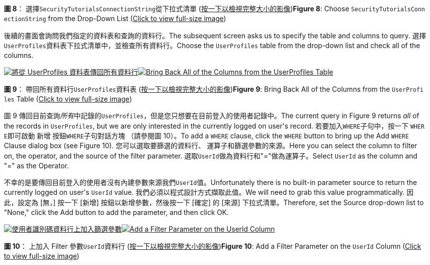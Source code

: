 <span data-ttu-id="bde7b-248">**圖 8**： 選擇`SecurityTutorialsConnectionString`從下拉式清單 ([按一下以檢視完整大小的影像](storing-additional-user-information-cs/_static/image24.png))</span><span class="sxs-lookup"><span data-stu-id="bde7b-248">**Figure 8**: Choose `SecurityTutorialsConnectionString` from the Drop-Down List  ([Click to view full-size image](storing-additional-user-information-cs/_static/image24.png))</span></span>


<span data-ttu-id="bde7b-249">後續的畫面會詢問我們指定的資料表和查詢的資料行。</span><span class="sxs-lookup"><span data-stu-id="bde7b-249">The subsequent screen asks us to specify the table and columns to query.</span></span> <span data-ttu-id="bde7b-250">選擇`UserProfiles`資料表下拉式清單中，並檢查所有資料行。</span><span class="sxs-lookup"><span data-stu-id="bde7b-250">Choose the `UserProfiles` table from the drop-down list and check all of the columns.</span></span>


<span data-ttu-id="bde7b-251">[![將從 UserProfiles 資料表傳回所有資料行](storing-additional-user-information-cs/_static/image26.png)](storing-additional-user-information-cs/_static/image25.png)</span><span class="sxs-lookup"><span data-stu-id="bde7b-251">[![Bring Back All of the Columns from the UserProfiles Table](storing-additional-user-information-cs/_static/image26.png)](storing-additional-user-information-cs/_static/image25.png)</span></span>

<span data-ttu-id="bde7b-252">**圖 9**： 帶回所有資料行`UserProfiles`資料表 ([按一下以檢視完整大小的影像](storing-additional-user-information-cs/_static/image27.png))</span><span class="sxs-lookup"><span data-stu-id="bde7b-252">**Figure 9**: Bring Back All of the Columns from the `UserProfiles` Table  ([Click to view full-size image](storing-additional-user-information-cs/_static/image27.png))</span></span>


<span data-ttu-id="bde7b-253">圖 9 傳回目前查詢*所有*中記錄的`UserProfiles`，但是您只想要在目前登入的使用者記錄中。</span><span class="sxs-lookup"><span data-stu-id="bde7b-253">The current query in Figure 9 returns *all* of the records in `UserProfiles`, but we are only interested in the currently logged on user's record.</span></span> <span data-ttu-id="bde7b-254">若要加入`WHERE`子句中，按一下 `WHERE`即可啟動 新增 按鈕`WHERE`子句對話方塊 （請參閱圖 10）。</span><span class="sxs-lookup"><span data-stu-id="bde7b-254">To add a `WHERE` clause, click the `WHERE` button to bring up the Add `WHERE` Clause dialog box (see Figure 10).</span></span> <span data-ttu-id="bde7b-255">您可以選取要篩選的資料行、 運算子和篩選參數的來源。</span><span class="sxs-lookup"><span data-stu-id="bde7b-255">Here you can select the column to filter on, the operator, and the source of the filter parameter.</span></span> <span data-ttu-id="bde7b-256">選取`UserId`做為資料行和"="做為運算子。</span><span class="sxs-lookup"><span data-stu-id="bde7b-256">Select `UserId` as the column and "=" as the Operator.</span></span>

<span data-ttu-id="bde7b-257">不幸的是要傳回目前登入的使用者沒有內建參數來源我們`UserId`值。</span><span class="sxs-lookup"><span data-stu-id="bde7b-257">Unfortunately there is no built-in parameter source to return the currently logged on user's `UserId` value.</span></span> <span data-ttu-id="bde7b-258">我們必須以程式設計方式擷取此值。</span><span class="sxs-lookup"><span data-stu-id="bde7b-258">We will need to grab this value programmatically.</span></span> <span data-ttu-id="bde7b-259">因此，設定為 [無，] 按一下 [新增] 按鈕以新增參數，然後按一下 [確定] 的 [來源] 下拉式清單。</span><span class="sxs-lookup"><span data-stu-id="bde7b-259">Therefore, set the Source drop-down list to "None," click the Add button to add the parameter, and then click OK.</span></span>


<span data-ttu-id="bde7b-260">[![使用者識別碼資料行上加入篩選參數](storing-additional-user-information-cs/_static/image29.png)](storing-additional-user-information-cs/_static/image28.png)</span><span class="sxs-lookup"><span data-stu-id="bde7b-260">[![Add a Filter Parameter on the UserId Column](storing-additional-user-information-cs/_static/image29.png)](storing-additional-user-information-cs/_static/image28.png)</span></span>

<span data-ttu-id="bde7b-261">**圖 10**： 上加入 Filter 參數`UserId`資料行 ([按一下以檢視完整大小的影像](storing-additional-user-information-cs/_static/image30.png))</span><span class="sxs-lookup"><span data-stu-id="bde7b-261">**Figure 10**: Add a Filter Parameter on the `UserId` Column  ([Click to view full-size image](storing-additional-user-information-cs/_static/image30.png))</span></span>
